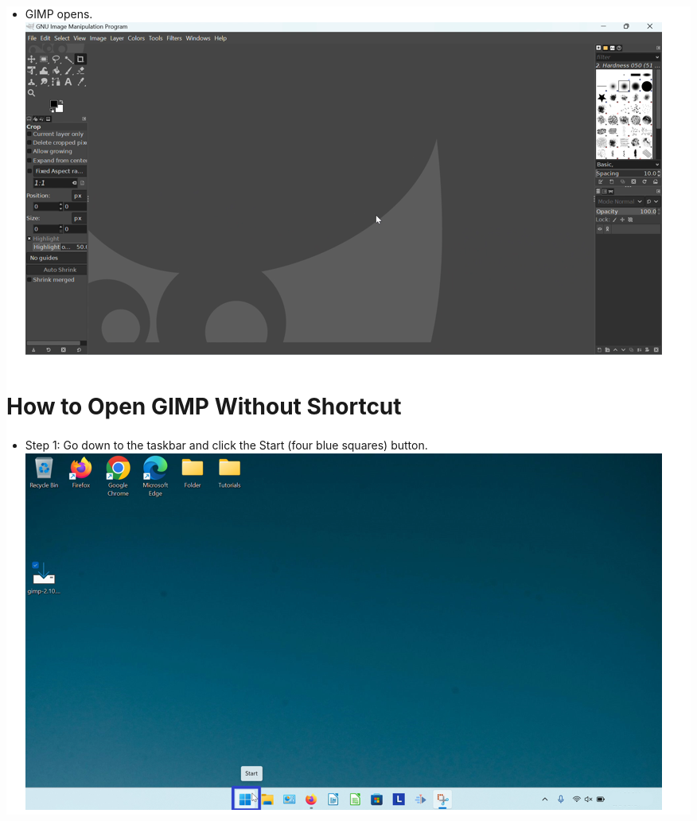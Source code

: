* GIMP opens. <div class="stepimage">![A screenshot of the open GIMP window.](blogopenedgimp.png "The opened GIMP app")</div>

<h1 id="9">How to Open GIMP Without Shortcut</h1>

* Step 1: Go down to the taskbar and click the Start (four blue squares) button. <div class="stepimage">![A screenshot of the cursor clicking the Start button on the taskbar at the bottom of the screen.](bloggimpclickstartedit.png "Click Start")</div>